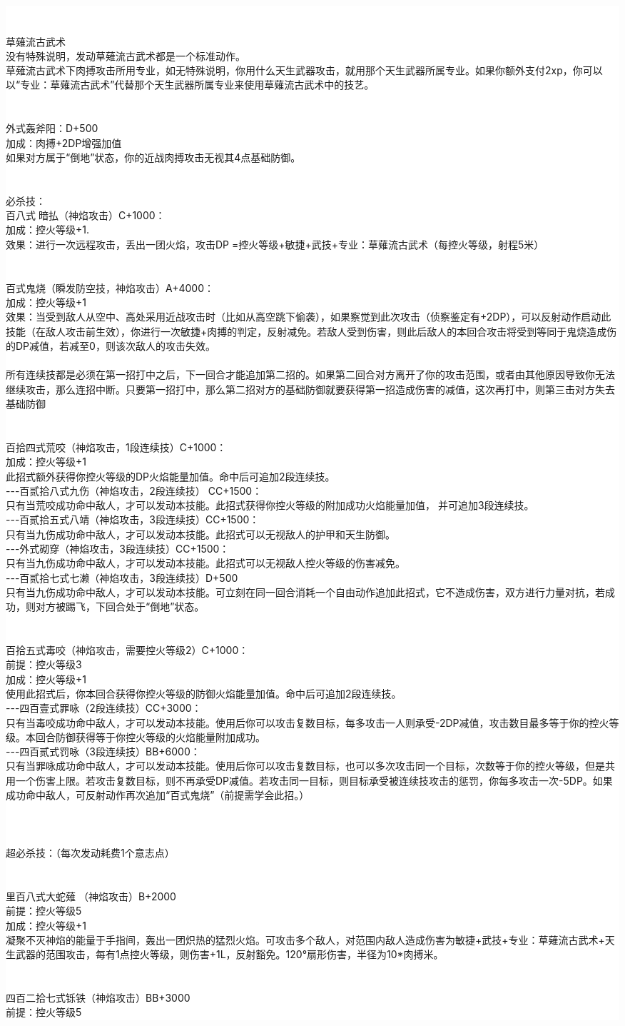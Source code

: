 <br>
<br>草薙流古武术 
<br>没有特殊说明，发动草薙流古武术都是一个标准动作。 
<br>草薙流古武术下肉搏攻击所用专业，如无特殊说明，你用什么天生武器攻击，就用那个天生武器所属专业。如果你额外支付2xp，你可以以“专业：草薙流古武术”代替那个天生武器所属专业来使用草薙流古武术中的技艺。
<br>
<br>
<br>外式轰斧阳：D+500 
<br>加成：肉搏+2DP增强加值 
<br>如果对方属于“倒地”状态，你的近战肉搏攻击无视其4点基础防御。 
<br>
<br>
<br>必杀技： 
<br>百八式 暗払（神焰攻击）C+1000： 
<br>加成：控火等级+1. 
<br>效果：进行一次远程攻击，丢出一团火焰，攻击DP =控火等级+敏捷+武技+专业：草薙流古武术（每控火等级，射程5米） 
<br>
<br>
<br>百式鬼烧（瞬发防空技，神焰攻击）A+4000： 
<br>加成：控火等级+1 
<br>效果：当受到敌人从空中、高处采用近战攻击时（比如从高空跳下偷袭），如果察觉到此次攻击（侦察鉴定有+2DP），可以反射动作启动此技能（在敌人攻击前生效），你进行一次敏捷+肉搏的判定，反射减免。若敌人受到伤害，则此后敌人的本回合攻击将受到等同于鬼烧造成伤的DP减值，若减至0，则该次敌人的攻击失效。 
<br>
<br>所有连续技都是必须在第一招打中之后，下一回合才能追加第二招的。如果第二回合对方离开了你的攻击范围，或者由其他原因导致你无法继续攻击，那么连招中断。只要第一招打中，那么第二招对方的基础防御就要获得第一招造成伤害的减值，这次再打中，则第三击对方失去基础防御 
<br>
<br>
<br>百拾四式荒咬（神焰攻击，1段连续技）C+1000： 
<br>加成：控火等级+1 
<br>此招式额外获得你控火等级的DP火焰能量加值。命中后可追加2段连续技。 
<br>---百贰拾八式九伤（神焰攻击，2段连续技） CC+1500： 
<br>只有当荒咬成功命中敌人，才可以发动本技能。此招式获得你控火等级的附加成功火焰能量加值， 并可追加3段连续技。 
<br>---百贰拾五式八靖（神焰攻击，3段连续技）CC+1500： 
<br>只有当九伤成功命中敌人，才可以发动本技能。此招式可以无视敌人的护甲和天生防御。 
<br>---外式砌穿（神焰攻击，3段连续技）CC+1500： 
<br>只有当九伤成功命中敌人，才可以发动本技能。此招式可以无视敌人控火等级的伤害减免。 
<br>---百贰拾七式七濑（神焰攻击，3段连续技）D+500 
<br>只有当九伤成功命中敌人，才可以发动本技能。可立刻在同一回合消耗一个自由动作追加此招式，它不造成伤害，双方进行力量对抗，若成功，则对方被踢飞，下回合处于“倒地”状态。 
<br>
<br>
<br>百拾五式毒咬（神焰攻击，需要控火等级2）C+1000： 
<br>前提：控火等级3 
<br>加成：控火等级+1 
<br>使用此招式后，你本回合获得你控火等级的防御火焰能量加值。命中后可追加2段连续技。 
<br>---四百壹式罪咏（2段连续技）CC+3000： 
<br>只有当毒咬成功命中敌人，才可以发动本技能。使用后你可以攻击复数目标，每多攻击一人则承受-2DP减值，攻击数目最多等于你的控火等级。本回合防御获得等于你控火等级的火焰能量附加成功。 
<br>---四百贰式罚咏（3段连续技）BB+6000： 
<br>只有当罪咏成功命中敌人，才可以发动本技能。使用后你可以攻击复数目标，也可以多次攻击同一个目标，次数等于你的控火等级，但是共用一个伤害上限。若攻击复数目标，则不再承受DP减值。若攻击同一目标，则目标承受被连续技攻击的惩罚，你每多攻击一次-5DP。如果成功命中敌人，可反射动作再次追加“百式鬼烧”（前提需学会此招。） 
<br>
<br>
<br>
<br>超必杀技：（每次发动耗费1个意志点） 
<br>
<br>
<br>里百八式大蛇薙 （神焰攻击）B+2000 
<br>前提：控火等级5 
<br>加成：控火等级+1 
<br>凝聚不灭神焰的能量于手指间，轰出一团炽热的猛烈火焰。可攻击多个敌人，对范围内敌人造成伤害为敏捷+武技+专业：草薙流古武术+天生武器的范围攻击，每有1点控火等级，则伤害+1L，反射豁免。120°扇形伤害，半径为10*肉搏米。 
<br>
<br>
<br>四百二拾七式铄铁（神焰攻击）BB+3000 
<br>前提：控火等级5 